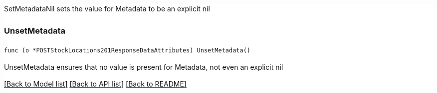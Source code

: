  SetMetadataNil sets the value for Metadata to be an explicit nil

### UnsetMetadata
`func (o *POSTStockLocations201ResponseDataAttributes) UnsetMetadata()`

UnsetMetadata ensures that no value is present for Metadata, not even an explicit nil

[[Back to Model list]](../README.md#documentation-for-models) [[Back to API list]](../README.md#documentation-for-api-endpoints) [[Back to README]](../README.md)


